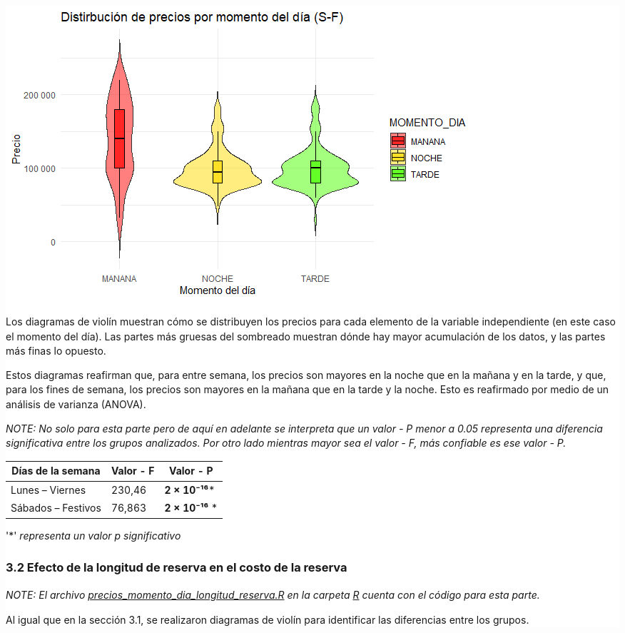 ![Distribución precios momento SF](/IMG/precios_momento_dia_SF.png)

Los diagramas de violín muestran cómo se distribuyen los precios para cada elemento de la variable independiente (en este caso el momento del día). Las partes más gruesas del sombreado muestran dónde hay mayor acumulación de los datos, y las partes más finas lo opuesto.

Estos diagramas reafirman que, para entre semana, los precios son mayores en la noche que en la mañana y en la tarde, y que, para los fines de semana, los precios son mayores en la mañana que en la tarde y la noche. Esto es reafirmado por medio de un análisis de varianza (ANOVA).

*NOTE: No solo para esta parte pero de aquí en adelante se interpreta que un valor - P menor a 0.05 representa una diferencia significativa entre los grupos analizados. Por otro lado mientras mayor sea el valor - F, más confiable es ese valor - P.*

| Días de la semana      | Valor - F | Valor - P     |
|------------------------|-----------|---------------|
| Lunes – Viernes        | 230,46    | **2 × 10⁻¹⁶*** |
| Sábados – Festivos     | 76,863    | **2 × 10⁻¹⁶** *|

'*' *representa un valor p significativo* 

### 3.2	Efecto de la longitud de reserva en el costo de la reserva
*NOTE: El archivo [precios_momento_dia_longitud_reserva.R](/R/precios_momento_dia_longitud_reserva.R) en la carpeta [R](/R/) cuenta con el código para esta parte.*

Al igual que en la sección 3.1, se realizaron diagramas de violín para identificar las diferencias entre los grupos.
